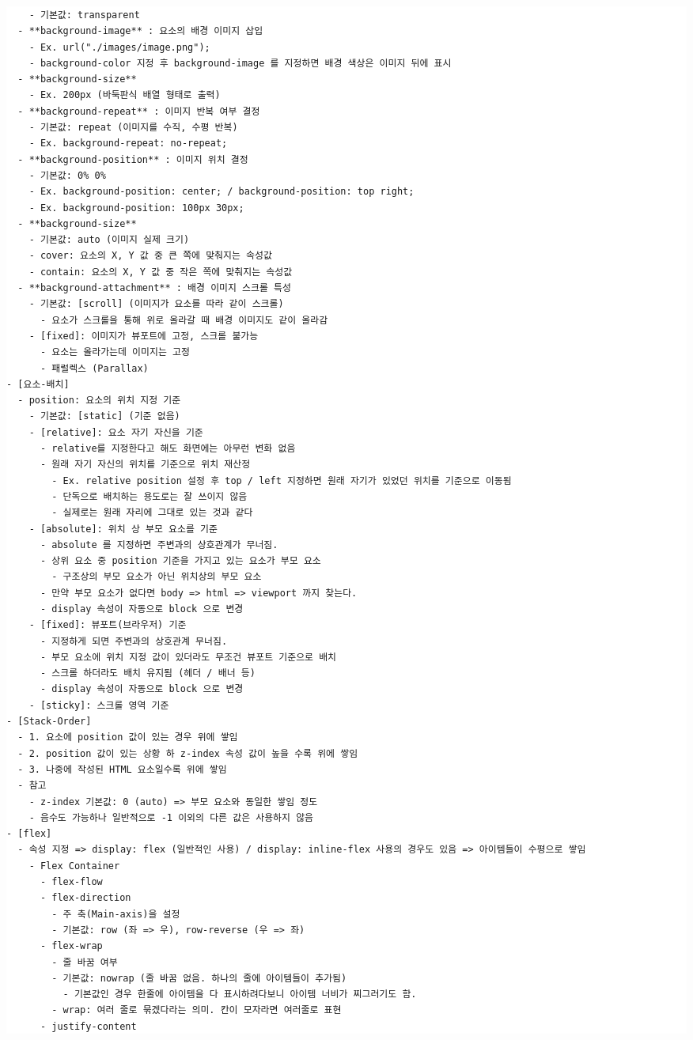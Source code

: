         - 기본값: transparent
      - **background-image** : 요소의 배경 이미지 삽입
        - Ex. url("./images/image.png");
        - background-color 지정 후 background-image 를 지정하면 배경 색상은 이미지 뒤에 표시
      - **background-size**
        - Ex. 200px (바둑판식 배열 형태로 출력)
      - **background-repeat** : 이미지 반복 여부 결정
        - 기본값: repeat (이미지를 수직, 수평 반복)
        - Ex. background-repeat: no-repeat;
      - **background-position** : 이미지 위치 결정
        - 기본값: 0% 0%
        - Ex. background-position: center; / background-position: top right;
        - Ex. background-position: 100px 30px;
      - **background-size**
        - 기본값: auto (이미지 실제 크기)
        - cover: 요소의 X, Y 값 중 큰 쪽에 맞춰지는 속성값
        - contain: 요소의 X, Y 값 중 작은 쪽에 맞춰지는 속성값
      - **background-attachment** : 배경 이미지 스크롤 특성
        - 기본값: [scroll] (이미지가 요소를 따라 같이 스크롤)
          - 요소가 스크롤을 통해 위로 올라갈 때 배경 이미지도 같이 올라감
        - [fixed]: 이미지가 뷰포트에 고정, 스크롤 불가능
          - 요소는 올라가는데 이미지는 고정
          - 패럴렉스 (Parallax)
    - [요소-배치]
      - position: 요소의 위치 지정 기준
        - 기본값: [static] (기준 없음)
        - [relative]: 요소 자기 자신을 기준
          - relative를 지정한다고 해도 화면에는 아무런 변화 없음
          - 원래 자기 자신의 위치를 기준으로 위치 재산정
            - Ex. relative position 설정 후 top / left 지정하면 원래 자기가 있었던 위치를 기준으로 이동됨
            - 단독으로 배치하는 용도로는 잘 쓰이지 않음
            - 실제로는 원래 자리에 그대로 있는 것과 같다
        - [absolute]: 위치 상 부모 요소를 기준
          - absolute 를 지정하면 주변과의 상호관계가 무너짐.
          - 상위 요소 중 position 기준을 가지고 있는 요소가 부모 요소
            - 구조상의 부모 요소가 아닌 위치상의 부모 요소
          - 만약 부모 요소가 없다면 body => html => viewport 까지 찾는다.
          - display 속성이 자동으로 block 으로 변경
        - [fixed]: 뷰포트(브라우저) 기준
          - 지정하게 되면 주변과의 상호관계 무너짐.
          - 부모 요소에 위치 지정 값이 있더라도 무조건 뷰포트 기준으로 배치
          - 스크롤 하더라도 배치 유지됨 (헤더 / 배너 등)
          - display 속성이 자동으로 block 으로 변경
        - [sticky]: 스크롤 영역 기준
    - [Stack-Order]
      - 1. 요소에 position 값이 있는 경우 위에 쌓임
      - 2. position 값이 있는 상황 하 z-index 속성 값이 높을 수록 위에 쌓임
      - 3. 나중에 작성된 HTML 요소일수록 위에 쌓임
      - 참고
        - z-index 기본값: 0 (auto) => 부모 요소와 동일한 쌓임 정도
        - 음수도 가능하나 일반적으로 -1 이외의 다른 값은 사용하지 않음
    - [flex]
      - 속성 지정 => display: flex (일반적인 사용) / display: inline-flex 사용의 경우도 있음 => 아이템들이 수평으로 쌓임
        - Flex Container
          - flex-flow
          - flex-direction
            - 주 축(Main-axis)을 설정
            - 기본값: row (좌 => 우), row-reverse (우 => 좌)
          - flex-wrap
            - 줄 바꿈 여부
            - 기본값: nowrap (줄 바꿈 없음. 하나의 줄에 아이템들이 추가됨)
              - 기본값인 경우 한줄에 아이템을 다 표시하려다보니 아이템 너비가 찌그러기도 함.
            - wrap: 여러 줄로 묶겠다라는 의미. 칸이 모자라면 여러줄로 표현
          - justify-content